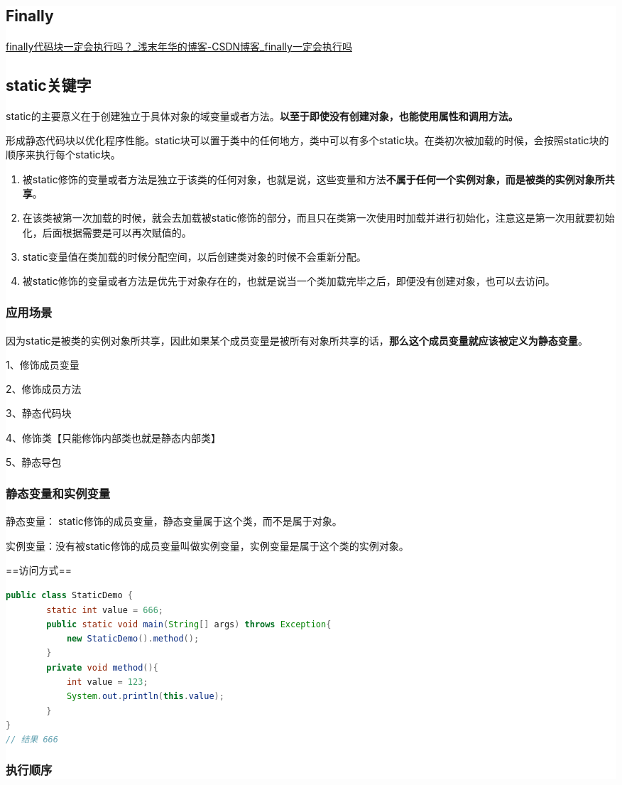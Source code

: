 ## Finally 

[finally代码块一定会执行吗？_浅末年华的博客-CSDN博客_finally一定会执行吗](https://blog.csdn.net/qq_39135287/article/details/78455525)

## static关键字

static的主要意义在于创建独立于具体对象的域变量或者方法。**以至于即使没有创建对象，也能使用属性和调用方法。**

形成静态代码块以优化程序性能。static块可以置于类中的任何地方，类中可以有多个static块。在类初次被加载的时候，会按照static块的顺序来执行每个static块。



1. 被static修饰的变量或者方法是独立于该类的任何对象，也就是说，这些变量和方法**不属于任何一个实例对象，而是被类的实例对象所共享**。

2. 在该类被第一次加载的时候，就会去加载被static修饰的部分，而且只在类第一次使用时加载并进行初始化，注意这是第一次用就要初始化，后面根据需要是可以再次赋值的。
3. static变量值在类加载的时候分配空间，以后创建类对象的时候不会重新分配。
4. 被static修饰的变量或者方法是优先于对象存在的，也就是说当一个类加载完毕之后，即便没有创建对象，也可以去访问。

### 应用场景

因为static是被类的实例对象所共享，因此如果某个成员变量是被所有对象所共享的话，**那么这个成员变量就应该被定义为静态变量**。

1、修饰成员变量 

2、修饰成员方法 

3、静态代码块 

4、修饰类【只能修饰内部类也就是静态内部类】 

5、静态导包

### 静态变量和实例变量

静态变量： static修饰的成员变量，静态变量属于这个类，而不是属于对象。

实例变量：没有被static修饰的成员变量叫做实例变量，实例变量是属于这个类的实例对象。

==访问方式==

```java
public class StaticDemo {
        static int value = 666;
        public static void main(String[] args) throws Exception{
            new StaticDemo().method();
        }
        private void method(){
            int value = 123;
            System.out.println(this.value);
        }
}
// 结果 666
```

###  执行顺序
